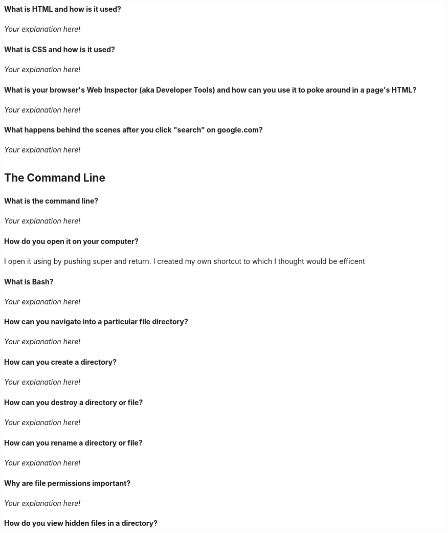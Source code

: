 #### What is HTML and how is it used?

*Your explanation here!*

#### What is CSS and how is it used?

*Your explanation here!*

#### What is your browser's Web Inspector (aka Developer Tools) and how can you use it to poke around in a page's HTML?

*Your explanation here!*

#### What happens behind the scenes after you click "search" on google.com?

*Your explanation here!*



## The Command Line

#### What is the command line?

*Your explanation here!*

#### How do you open it on your computer?

I open it using by pushing super and return. I created my own shortcut to which I thought would be efficent

#### What is Bash?

*Your explanation here!*

#### How can you navigate into a particular file directory?

*Your explanation here!*

#### How can you create a directory?

*Your explanation here!*

#### How can you destroy a directory or file?

*Your explanation here!*

#### How can you rename a directory or file?

*Your explanation here!*

#### Why are file permissions important?

*Your explanation here!*

#### How do you view hidden files in a directory?
